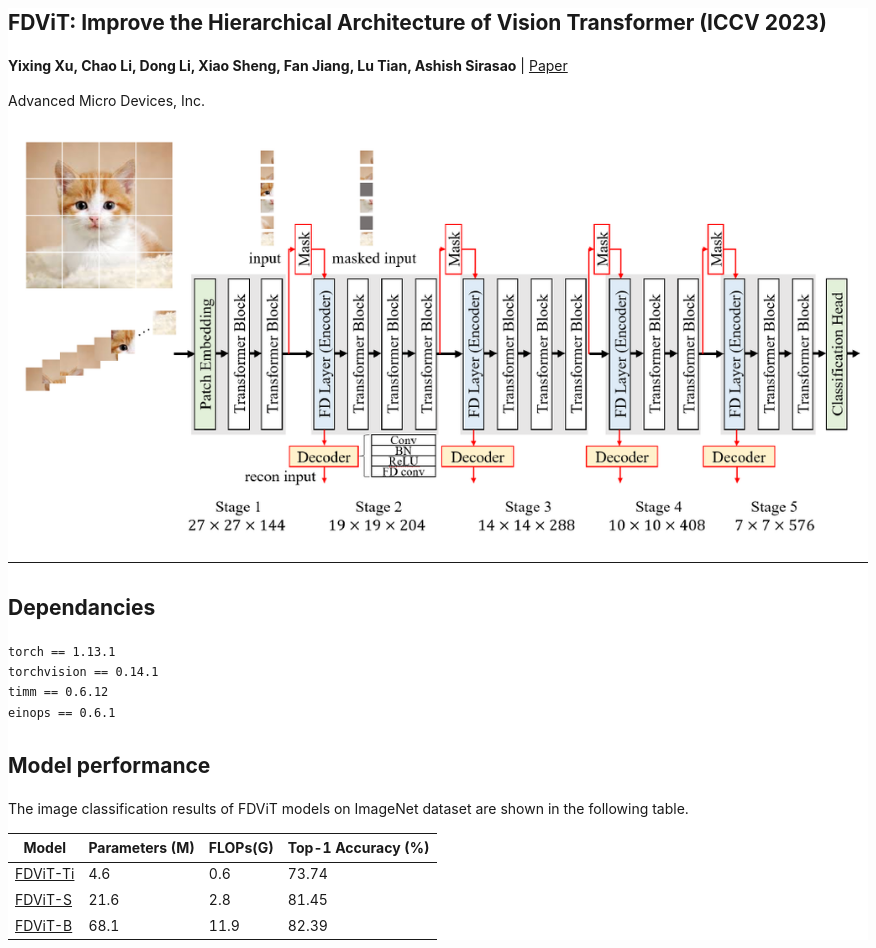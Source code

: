 ## FDViT: Improve the Hierarchical Architecture of Vision Transformer (ICCV 2023)

**Yixing Xu, Chao Li, Dong Li, Xiao Sheng, Fan Jiang, Lu Tian, Ashish Sirasao** | [Paper](https://openaccess.thecvf.com/content/ICCV2023/papers/Xu_FDViT_Improve_the_Hierarchical_Architecture_of_Vision_Transformer_ICCV_2023_paper.pdf)

Advanced Micro Devices, Inc.

<img src="img/arch.png" width="100%" title="" alt="teaser"></img>

---

## Dependancies

```bash
torch == 1.13.1
torchvision == 0.14.1
timm == 0.6.12
einops == 0.6.1
```

## Model performance

The image classification results of FDViT models on ImageNet dataset are shown in the following table.

|Model|Parameters (M)|FLOPs(G)|Top-1 Accuracy (%)|
|-|-|-|-|
|[FDViT-Ti](https://drive.google.com/file/d/1JTm1nJnKrQVEMF19uAKbwFqKR5wv6z4a/view?usp=sharing)|4.6|0.6|73.74|
|[FDViT-S](https://drive.google.com/file/d/1Dmg-EB4x_ke2XxcHEnCNSuRYwGddKG0Q/view?usp=sharing)|21.6|2.8|81.45|
|[FDViT-B](https://drive.google.com/file/d/1qhRSCeNgS_ZWXNLq2peSu7ubYBP-9Yqv/view?usp=sharing)|68.1|11.9|82.39|
